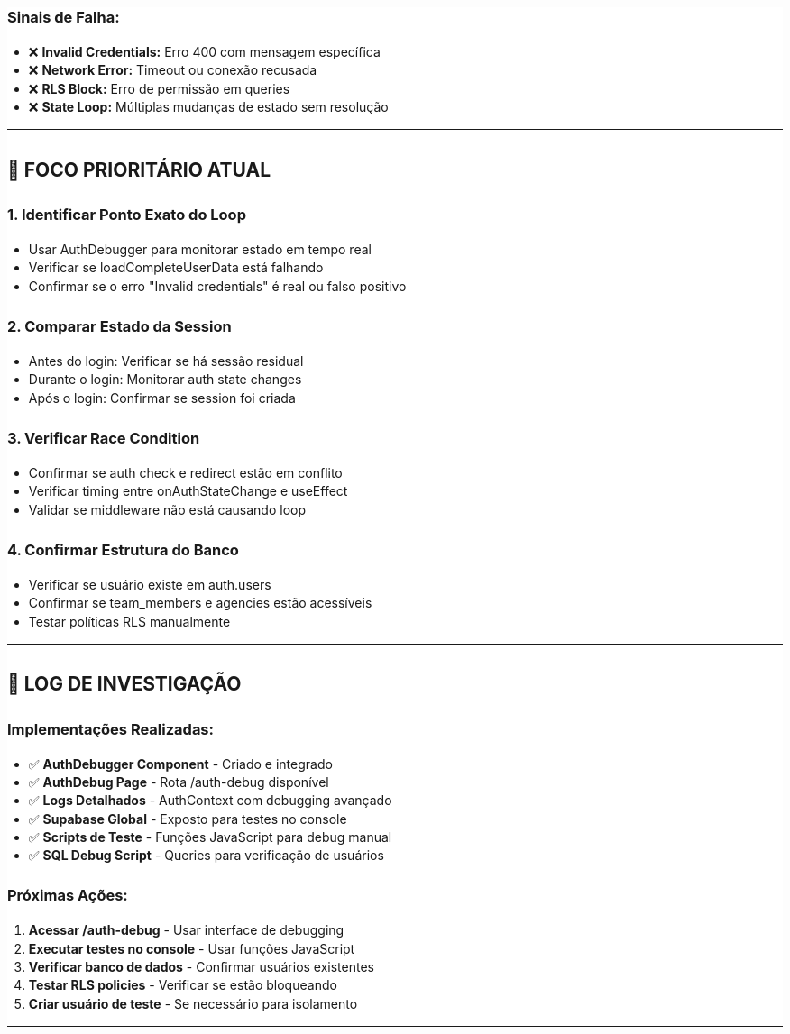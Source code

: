 ### **Sinais de Falha:**
- ❌ **Invalid Credentials:** Erro 400 com mensagem específica
- ❌ **Network Error:** Timeout ou conexão recusada
- ❌ **RLS Block:** Erro de permissão em queries
- ❌ **State Loop:** Múltiplas mudanças de estado sem resolução

---

## 🎯 **FOCO PRIORITÁRIO ATUAL**

### **1. Identificar Ponto Exato do Loop**
- Usar AuthDebugger para monitorar estado em tempo real
- Verificar se loadCompleteUserData está falhando
- Confirmar se o erro "Invalid credentials" é real ou falso positivo

### **2. Comparar Estado da Session**
- Antes do login: Verificar se há sessão residual
- Durante o login: Monitorar auth state changes
- Após o login: Confirmar se session foi criada

### **3. Verificar Race Condition**
- Confirmar se auth check e redirect estão em conflito
- Verificar timing entre onAuthStateChange e useEffect
- Validar se middleware não está causando loop

### **4. Confirmar Estrutura do Banco**
- Verificar se usuário existe em auth.users
- Confirmar se team_members e agencies estão acessíveis
- Testar políticas RLS manualmente

---

## 📝 **LOG DE INVESTIGAÇÃO**

### **Implementações Realizadas:**
- ✅ **AuthDebugger Component** - Criado e integrado
- ✅ **AuthDebug Page** - Rota /auth-debug disponível
- ✅ **Logs Detalhados** - AuthContext com debugging avançado
- ✅ **Supabase Global** - Exposto para testes no console
- ✅ **Scripts de Teste** - Funções JavaScript para debug manual
- ✅ **SQL Debug Script** - Queries para verificação de usuários

### **Próximas Ações:**
1. **Acessar /auth-debug** - Usar interface de debugging
2. **Executar testes no console** - Usar funções JavaScript
3. **Verificar banco de dados** - Confirmar usuários existentes
4. **Testar RLS policies** - Verificar se estão bloqueando
5. **Criar usuário de teste** - Se necessário para isolamento

---